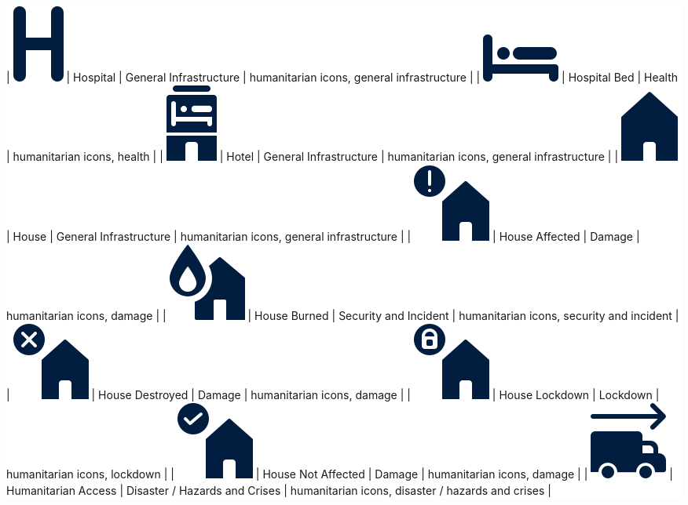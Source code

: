 | <a href="Hospital.svg"><img src="Hospital.svg" /></a> | Hospital | General Infrastructure | humanitarian icons, general infrastructure |
| <a href="Hospital-bed.svg"><img src="Hospital-bed.svg" /></a> | Hospital Bed | Health | humanitarian icons, health |
| <a href="Hotel.svg"><img src="Hotel.svg" /></a> | Hotel | General Infrastructure | humanitarian icons, general infrastructure |
| <a href="House.svg"><img src="House.svg" /></a> | House | General Infrastructure | humanitarian icons, general infrastructure |
| <a href="House-affected.svg"><img src="House-affected.svg" /></a> | House Affected | Damage | humanitarian icons, damage |
| <a href="House-burned.svg"><img src="House-burned.svg" /></a> | House Burned | Security and Incident | humanitarian icons, security and incident |
| <a href="House-destroyed.svg"><img src="House-destroyed.svg" /></a> | House Destroyed | Damage | humanitarian icons, damage |
| <a href="House-lockdown.svg"><img src="House-lockdown.svg" /></a> | House Lockdown | Lockdown | humanitarian icons, lockdown |
| <a href="House-not-affected.svg"><img src="House-not-affected.svg" /></a> | House Not Affected | Damage | humanitarian icons, damage |
| <a href="Humanitarian-access.svg"><img src="Humanitarian-access.svg" /></a> | Humanitarian Access | Disaster / Hazards and Crises | humanitarian icons, disaster / hazards and crises |